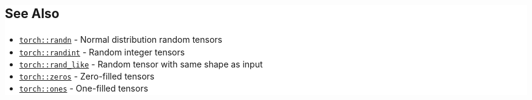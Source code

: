 ## See Also

- [`torch::randn`](randn.md) - Normal distribution random tensors
- [`torch::randint`](randint.md) - Random integer tensors
- [`torch::rand_like`](rand_like.md) - Random tensor with same shape as input
- [`torch::zeros`](zeros.md) - Zero-filled tensors
- [`torch::ones`](ones.md) - One-filled tensors 